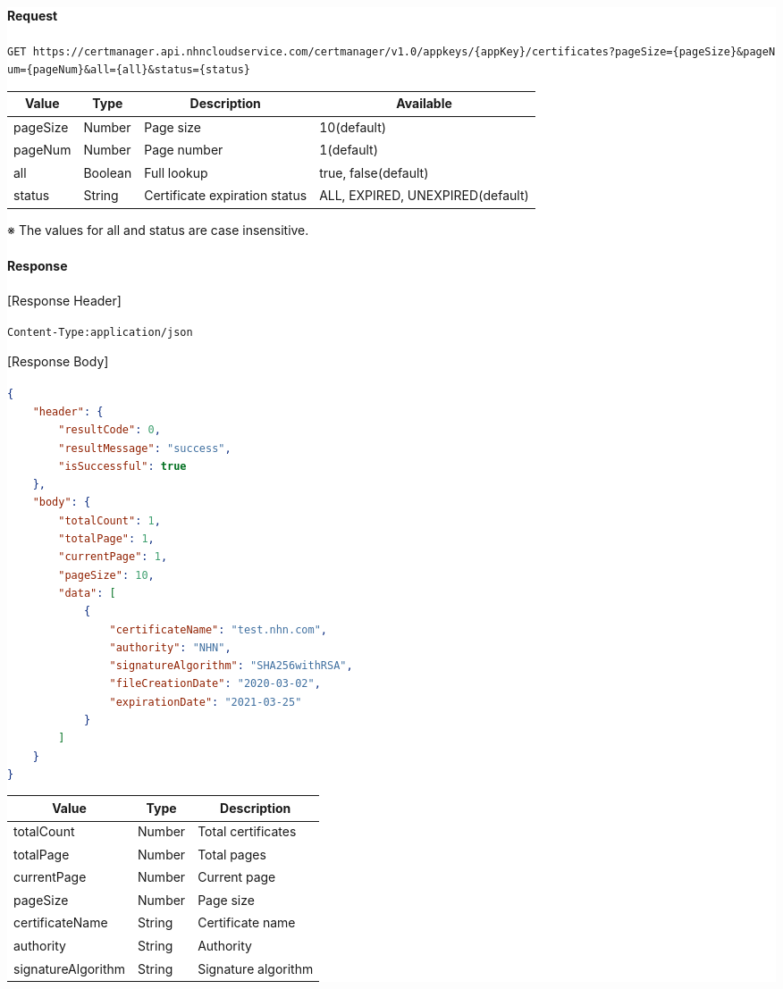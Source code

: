 #### Request

```
GET https://certmanager.api.nhncloudservice.com/certmanager/v1.0/appkeys/{appKey}/certificates?pageSize={pageSize}&pageNum={pageNum}&all={all}&status={status}
```

| Value | Type | Description | Available |
| --- | --- | --- | --- |
| pageSize | Number | Page size | 10(default) |
| pageNum | Number | Page number | 1(default) |
| all | Boolean | Full lookup | true, false(default) |
| status | String | Certificate expiration status | ALL, EXPIRED, UNEXPIRED(default) | 

※ The values for all and status are case insensitive.

#### Response

[Response Header]

```
Content-Type:application/json
```

[Response Body]

```json
{
    "header": {
        "resultCode": 0,
        "resultMessage": "success",
        "isSuccessful": true
    },
    "body": {
        "totalCount": 1,
        "totalPage": 1,
        "currentPage": 1,
        "pageSize": 10,
        "data": [
            {
                "certificateName": "test.nhn.com",
                "authority": "NHN",
                "signatureAlgorithm": "SHA256withRSA",
                "fileCreationDate": "2020-03-02",
                "expirationDate": "2021-03-25"
            }
        ]
    }
}
```

| Value | Type | Description |
| --- | --- | --- |
| totalCount | Number | Total certificates |
| totalPage | Number | Total pages |
| currentPage | Number | Current page |
| pageSize | Number | Page size |
| certificateName | String | Certificate name |
| authority | String | Authority |
| signatureAlgorithm | String | Signature algorithm |